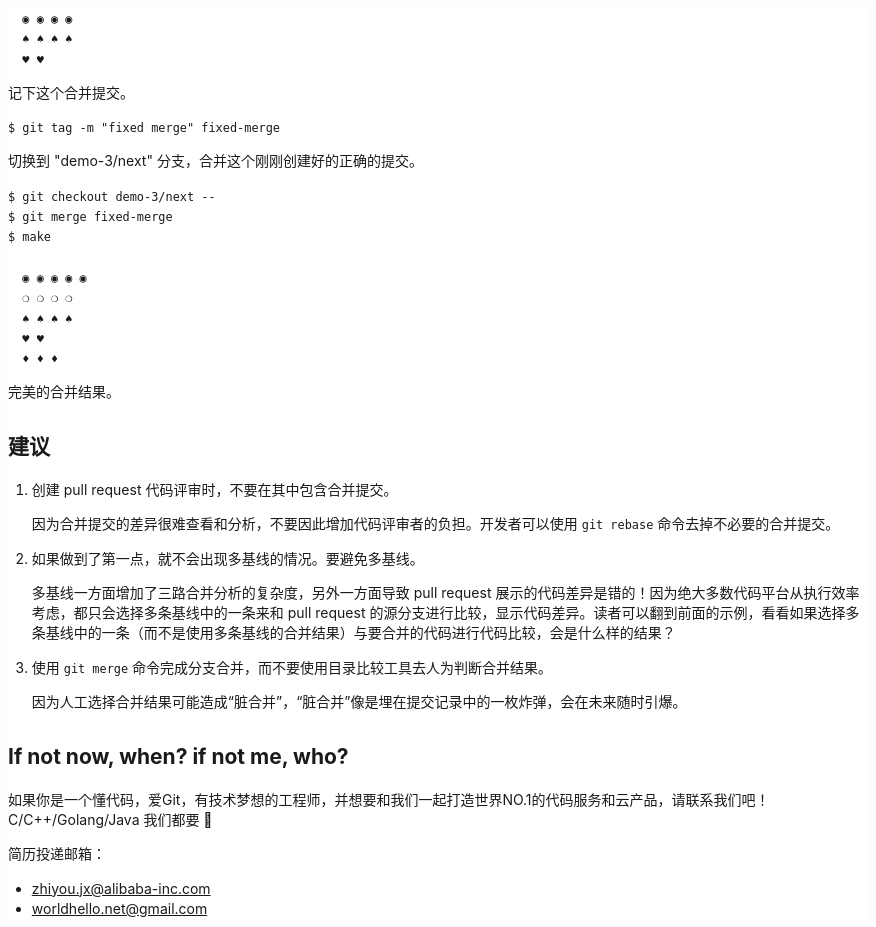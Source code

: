       ◉ ◉ ◉ ◉ 
      ♠ ♠ ♠ ♠ 
      ♥ ♥ 

记下这个合并提交。

    $ git tag -m "fixed merge" fixed-merge

切换到 "demo-3/next" 分支，合并这个刚刚创建好的正确的提交。

    $ git checkout demo-3/next --
    $ git merge fixed-merge
    $ make

      ◉ ◉ ◉ ◉ ◉ 
      ❍ ❍ ❍ ❍ 
      ♠ ♠ ♠ ♠ 
      ♥ ♥ 
      ♦ ♦ ♦ 

完美的合并结果。


## 建议

1. 创建 pull request 代码评审时，不要在其中包含合并提交。

   因为合并提交的差异很难查看和分析，不要因此增加代码评审者的负担。开发者可以使用 `git rebase` 命令去掉不必要的合并提交。

2. 如果做到了第一点，就不会出现多基线的情况。要避免多基线。

   多基线一方面增加了三路合并分析的复杂度，另外一方面导致 pull request 展示的代码差异是错的！因为绝大多数代码平台从执行效率考虑，都只会选择多条基线中的一条来和 pull request 的源分支进行比较，显示代码差异。读者可以翻到前面的示例，看看如果选择多条基线中的一条（而不是使用多条基线的合并结果）与要合并的代码进行代码比较，会是什么样的结果？

3. 使用 `git merge` 命令完成分支合并，而不要使用目录比较工具去人为判断合并结果。

   因为人工选择合并结果可能造成“脏合并”，“脏合并”像是埋在提交记录中的一枚炸弹，会在未来随时引爆。


## If not now, when? if not me, who?

如果你是一个懂代码，爱Git，有技术梦想的工程师，并想要和我们一起打造世界NO.1的代码服务和云产品，请联系我们吧！C/C++/Golang/Java 我们都要 💖

简历投递邮箱：

+ zhiyou.jx@alibaba-inc.com
+ worldhello.net@gmail.com
